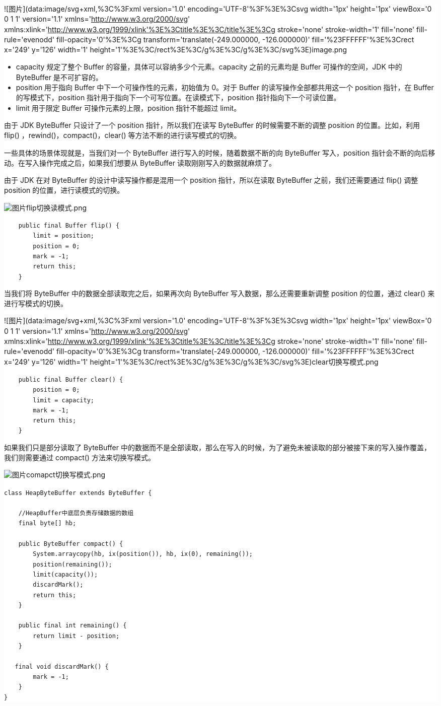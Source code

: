 ![图片](data:image/svg+xml,%3C%3Fxml version='1.0' encoding='UTF-8'%3F%3E%3Csvg width='1px' height='1px' viewBox='0 0 1 1' version='1.1' xmlns='http://www.w3.org/2000/svg' xmlns:xlink='http://www.w3.org/1999/xlink'%3E%3Ctitle%3E%3C/title%3E%3Cg stroke='none' stroke-width='1' fill='none' fill-rule='evenodd' fill-opacity='0'%3E%3Cg transform='translate(-249.000000, -126.000000)' fill='%23FFFFFF'%3E%3Crect x='249' y='126' width='1' height='1'%3E%3C/rect%3E%3C/g%3E%3C/g%3E%3C/svg%3E)image.png

- capacity 规定了整个 Buffer 的容量，具体可以容纳多少个元素。capacity 之前的元素均是 Buffer 可操作的空间，JDK 中的 ByteBuffer 是不可扩容的。
- position 用于指向 Buffer 中下一个可操作性的元素，初始值为 0。对于 Buffer 的读写操作全部都共用这一个 position 指针，在 Buffer 的写模式下，position 指针用于指向下一个可写位置。在读模式下，position 指针指向下一个可读位置。
- limit 用于限定 Buffer 可操作元素的上限，position 指针不能超过 limit。

由于 JDK ByteBuffer 只设计了一个 position 指针，所以我们在读写 ByteBuffer 的时候需要不断的调整 position 的位置。比如，利用 flip() ，rewind()，compact()，clear() 等方法不断的进行读写模式的切换。

一些具体的场景体现就是，当我们对一个 ByteBuffer 进行写入的时候，随着数据不断的向 ByteBuffer 写入，position 指针会不断的向后移动。在写入操作完成之后，如果我们想要从 ByteBuffer 读取刚刚写入的数据就麻烦了。

由于 JDK 在对 ByteBuffer 的设计中读写操作都是混用一个 position 指针，所以在读取 ByteBuffer 之前，我们还需要通过  flip() 调整 position 的位置，进行读模式的切换。

![图片](https://echo798.oss-cn-shenzhen.aliyuncs.com/img/202409191121428.webp)flip切换读模式.png

```
    public final Buffer flip() {
        limit = position;
        position = 0;
        mark = -1;
        return this;
    }
```

当我们将 ByteBuffer 中的数据全部读取完之后，如果再次向 ByteBuffer 写入数据，那么还需要重新调整 position 的位置，通过 clear()  来进行写模式的切换。

![图片](data:image/svg+xml,%3C%3Fxml version='1.0' encoding='UTF-8'%3F%3E%3Csvg width='1px' height='1px' viewBox='0 0 1 1' version='1.1' xmlns='http://www.w3.org/2000/svg' xmlns:xlink='http://www.w3.org/1999/xlink'%3E%3Ctitle%3E%3C/title%3E%3Cg stroke='none' stroke-width='1' fill='none' fill-rule='evenodd' fill-opacity='0'%3E%3Cg transform='translate(-249.000000, -126.000000)' fill='%23FFFFFF'%3E%3Crect x='249' y='126' width='1' height='1'%3E%3C/rect%3E%3C/g%3E%3C/g%3E%3C/svg%3E)clear切换写模式.png

```
    public final Buffer clear() {
        position = 0;
        limit = capacity;
        mark = -1;
        return this;
    }
```

如果我们只是部分读取了 ByteBuffer 中的数据而不是全部读取，那么在写入的时候，为了避免未被读取的部分被接下来的写入操作覆盖，我们则需要通过 compact() 方法来切换写模式。

![图片](https://echo798.oss-cn-shenzhen.aliyuncs.com/img/202409191121389.webp)comapct切换写模式.png

```
class HeapByteBuffer extends ByteBuffer {

    //HeapBuffer中底层负责存储数据的数组
    final byte[] hb; 

    public ByteBuffer compact() {
        System.arraycopy(hb, ix(position()), hb, ix(0), remaining());
        position(remaining());
        limit(capacity());
        discardMark();
        return this;
    }

    public final int remaining() {
        return limit - position;
    }

   final void discardMark() {                          
        mark = -1;
    }
}
```
